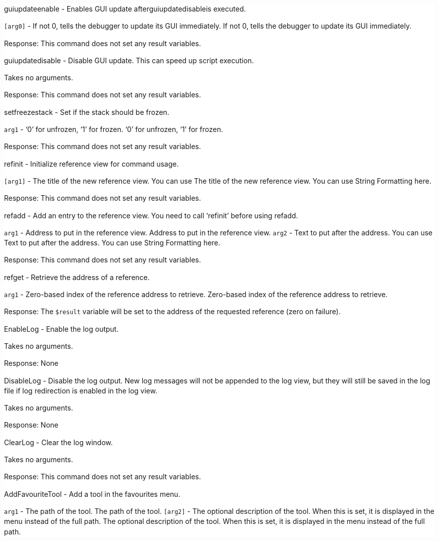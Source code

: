 guiupdateenable - Enables GUI update afterguiupdatedisableis executed.

`[arg0]` - If not 0, tells the debugger to update its GUI immediately. If not 0, tells the debugger to update its GUI immediately.

Response: This command does not set any result variables.

guiupdatedisable - Disable GUI update. This can speed up script execution.

Takes no arguments.

Response: This command does not set any result variables.

setfreezestack - Set if the stack should be frozen.

`arg1` - ‘0’ for unfrozen, ‘1’ for frozen. ‘0’ for unfrozen, ‘1’ for frozen.

Response: This command does not set any result variables.

refinit - Initialize reference view for command usage.

`[arg1]` - The title of the new reference view. You can use The title of the new reference view. You can use String Formatting here.

Response: This command does not set any result variables.

refadd - Add an entry to the reference view. You need to call ‘refinit’ before using refadd.

`arg1` - Address to put in the reference view. Address to put in the reference view.
`arg2` - Text to put after the address. You can use Text to put after the address. You can use String Formatting here.

Response: This command does not set any result variables.

refget - Retrieve the address of a reference.

`arg1` - Zero-based index of the reference address to retrieve. Zero-based index of the reference address to retrieve.

Response: The `$result` variable will be set to the address of the requested reference (zero on failure).

EnableLog - Enable the log output.

Takes no arguments.

Response: None

DisableLog - Disable the log output. New log messages will not be appended to the log view, but they will still be saved in the log file if log redirection is enabled in the log view.

Takes no arguments.

Response: None

ClearLog - Clear the log window.

Takes no arguments.

Response: This command does not set any result variables.

AddFavouriteTool - Add a tool in the favourites menu.

`arg1` - The path of the tool. The path of the tool.
`[arg2]` - The optional description of the tool. When this is set, it is displayed in the menu instead of the full path. The optional description of the tool. When this is set, it is displayed in the menu instead of the full path.
